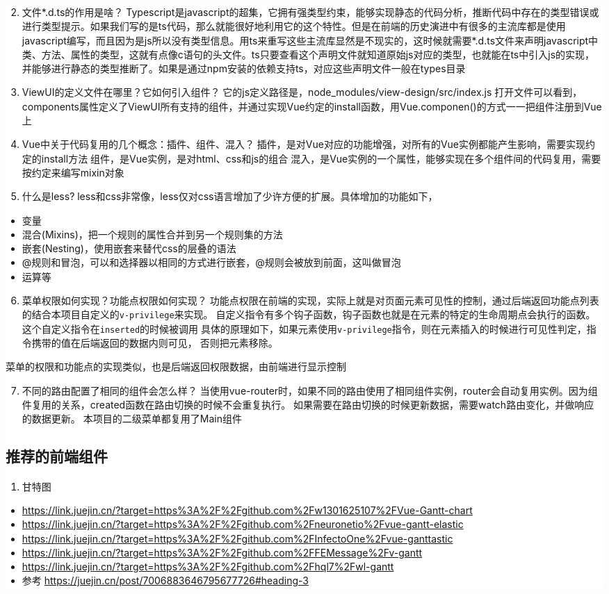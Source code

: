 2. 文件*.d.ts的作用是啥？
Typescript是javascript的超集，它拥有强类型约束，能够实现静态的代码分析，推断代码中存在的类型错误或进行类型提示。如果我们写的是ts代码，那么就能很好地利用它的这个特性。但是在前端的历史演进中有很多的主流库都是使用javascript编写，而且因为是js所以没有类型信息。用ts来重写这些主流库显然是不现实的，这时候就需要*.d.ts文件来声明javascript中类、方法、属性的类型，这就有点像c语句的头文件。ts只要查看这个声明文件就知道原始js对应的类型，也就能在ts中引入js的实现，并能够进行静态的类型推断了。如果是通过npm安装的依赖支持ts，对应这些声明文件一般在types目录

3. ViewUI的定义文件在哪里？它如何引入组件？
它的js定义路径是，node_modules/view-design/src/index.js
打开文件可以看到，components属性定义了ViewUI所有支持的组件，并通过实现Vue约定的install函数，用Vue.componen()的方式一一把组件注册到Vue上

4. Vue中关于代码复用的几个概念：插件、组件、混入？
插件，是对Vue对应的功能增强，对所有的Vue实例都能产生影响，需要实现约定的install方法
组件，是Vue实例，是对html、css和js的组合
混入，是Vue实例的一个属性，能够实现在多个组件间的代码复用，需要按约定来编写mixin对象

5. 什么是less?
less和css非常像，less仅对css语言增加了少许方便的扩展。具体增加的功能如下，
- 变量
- 混合(Mixins)，把一个规则的属性合并到另一个规则集的方法
- 嵌套(Nesting)，使用嵌套来替代css的层叠的语法
- @规则和冒泡，可以和选择器以相同的方式进行嵌套，@规则会被放到前面，这叫做冒泡
- 运算等

6. 菜单权限如何实现？功能点权限如何实现？
功能点权限在前端的实现，实际上就是对页面元素可见性的控制，通过后端返回功能点列表的结合本项目自定义的`v-privilege`来实现。
自定义指令有多个钩子函数，钩子函数也就是在元素的特定的生命周期点会执行的函数。这个自定义指令在`inserted`的时候被调用
具体的原理如下，如果元素使用`v-privilege`指令，则在元素插入的时候进行可见性判定，指令携带的值在后端返回的数据内则可见，
否则把元素移除。

菜单的权限和功能点的实现类似，也是后端返回权限数据，由前端进行显示控制

7. 不同的路由配置了相同的组件会怎么样？
当使用vue-router时，如果不同的路由使用了相同组件实例，router会自动复用实例。因为组件复用的关系，created函数在路由切换的时候不会重复执行。
如果需要在路由切换的时候更新数据，需要watch路由变化，并做响应的数据更新。
本项目的二级菜单都复用了Main组件

## 推荐的前端组件
1. 甘特图
- https://link.juejin.cn/?target=https%3A%2F%2Fgithub.com%2Fw1301625107%2FVue-Gantt-chart
- https://link.juejin.cn/?target=https%3A%2F%2Fgithub.com%2Fneuronetio%2Fvue-gantt-elastic
- https://link.juejin.cn/?target=https%3A%2F%2Fgithub.com%2FInfectoOne%2Fvue-ganttastic
- https://link.juejin.cn/?target=https%3A%2F%2Fgithub.com%2FFEMessage%2Fv-gantt
- https://link.juejin.cn/?target=https%3A%2F%2Fgithub.com%2Fhql7%2Fwl-gantt
- 参考 https://juejin.cn/post/7006883646795677726#heading-3